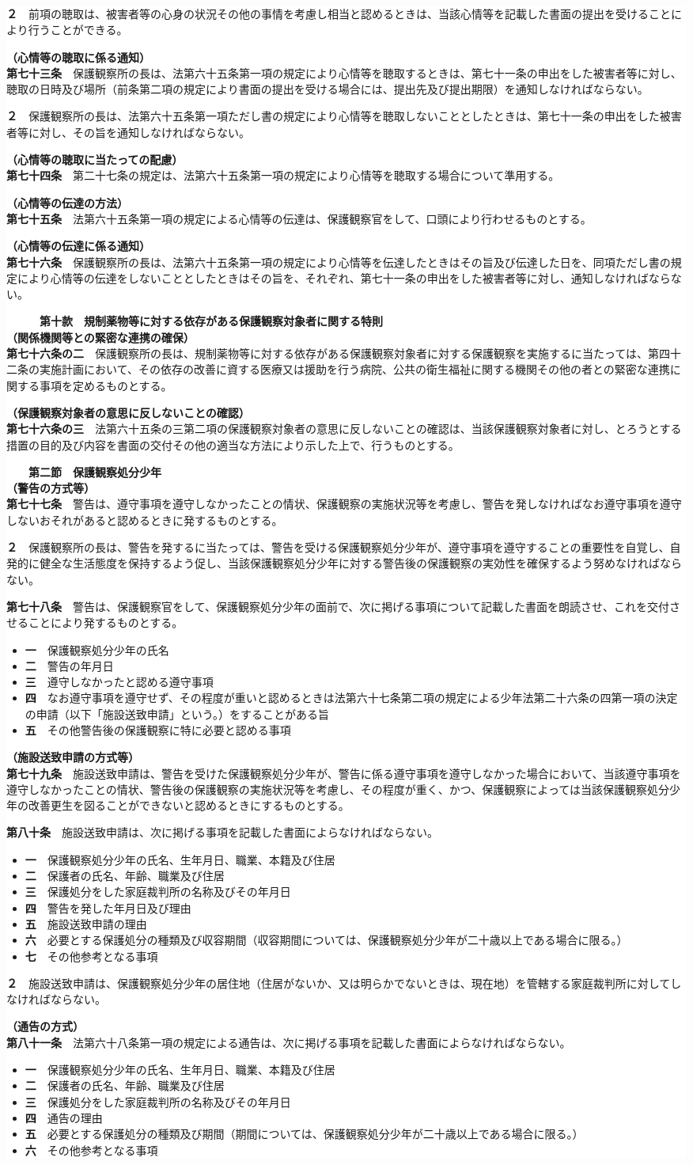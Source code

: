 **２**　前項の聴取は、被害者等の心身の状況その他の事情を考慮し相当と認めるときは、当該心情等を記載した書面の提出を受けることにより行うことができる。  
  
**（心情等の聴取に係る通知）**  
**第七十三条**　保護観察所の長は、法第六十五条第一項の規定により心情等を聴取するときは、第七十一条の申出をした被害者等に対し、聴取の日時及び場所（前条第二項の規定により書面の提出を受ける場合には、提出先及び提出期限）を通知しなければならない。  
  
**２**　保護観察所の長は、法第六十五条第一項ただし書の規定により心情等を聴取しないこととしたときは、第七十一条の申出をした被害者等に対し、その旨を通知しなければならない。  
  
**（心情等の聴取に当たっての配慮）**  
**第七十四条**　第二十七条の規定は、法第六十五条第一項の規定により心情等を聴取する場合について準用する。  
  
**（心情等の伝達の方法）**  
**第七十五条**　法第六十五条第一項の規定による心情等の伝達は、保護観察官をして、口頭により行わせるものとする。  
  
**（心情等の伝達に係る通知）**  
**第七十六条**　保護観察所の長は、法第六十五条第一項の規定により心情等を伝達したときはその旨及び伝達した日を、同項ただし書の規定により心情等の伝達をしないこととしたときはその旨を、それぞれ、第七十一条の申出をした被害者等に対し、通知しなければならない。  
  
&emsp;&emsp;&emsp;**第十款　規制薬物等に対する依存がある保護観察対象者に関する特則**  
**（関係機関等との緊密な連携の確保）**  
**第七十六条の二**　保護観察所の長は、規制薬物等に対する依存がある保護観察対象者に対する保護観察を実施するに当たっては、第四十二条の実施計画において、その依存の改善に資する医療又は援助を行う病院、公共の衛生福祉に関する機関その他の者との緊密な連携に関する事項を定めるものとする。  
  
**（保護観察対象者の意思に反しないことの確認）**  
**第七十六条の三**　法第六十五条の三第二項の保護観察対象者の意思に反しないことの確認は、当該保護観察対象者に対し、とろうとする措置の目的及び内容を書面の交付その他の適当な方法により示した上で、行うものとする。  
  
&emsp;&emsp;**第二節　保護観察処分少年**  
**（警告の方式等）**  
**第七十七条**　警告は、遵守事項を遵守しなかったことの情状、保護観察の実施状況等を考慮し、警告を発しなければなお遵守事項を遵守しないおそれがあると認めるときに発するものとする。  
  
**２**　保護観察所の長は、警告を発するに当たっては、警告を受ける保護観察処分少年が、遵守事項を遵守することの重要性を自覚し、自発的に健全な生活態度を保持するよう促し、当該保護観察処分少年に対する警告後の保護観察の実効性を確保するよう努めなければならない。  
  
**第七十八条**　警告は、保護観察官をして、保護観察処分少年の面前で、次に掲げる事項について記載した書面を朗読させ、これを交付させることにより発するものとする。  
* **一**　保護観察処分少年の氏名  
* **二**　警告の年月日  
* **三**　遵守しなかったと認める遵守事項  
* **四**　なお遵守事項を遵守せず、その程度が重いと認めるときは法第六十七条第二項の規定による少年法第二十六条の四第一項の決定の申請（以下「施設送致申請」という。）をすることがある旨  
* **五**　その他警告後の保護観察に特に必要と認める事項  
  
**（施設送致申請の方式等）**  
**第七十九条**　施設送致申請は、警告を受けた保護観察処分少年が、警告に係る遵守事項を遵守しなかった場合において、当該遵守事項を遵守しなかったことの情状、警告後の保護観察の実施状況等を考慮し、その程度が重く、かつ、保護観察によっては当該保護観察処分少年の改善更生を図ることができないと認めるときにするものとする。  
  
**第八十条**　施設送致申請は、次に掲げる事項を記載した書面によらなければならない。  
* **一**　保護観察処分少年の氏名、生年月日、職業、本籍及び住居  
* **二**　保護者の氏名、年齢、職業及び住居  
* **三**　保護処分をした家庭裁判所の名称及びその年月日  
* **四**　警告を発した年月日及び理由  
* **五**　施設送致申請の理由  
* **六**　必要とする保護処分の種類及び収容期間（収容期間については、保護観察処分少年が二十歳以上である場合に限る。）  
* **七**　その他参考となる事項  
  
**２**　施設送致申請は、保護観察処分少年の居住地（住居がないか、又は明らかでないときは、現在地）を管轄する家庭裁判所に対してしなければならない。  
  
**（通告の方式）**  
**第八十一条**　法第六十八条第一項の規定による通告は、次に掲げる事項を記載した書面によらなければならない。  
* **一**　保護観察処分少年の氏名、生年月日、職業、本籍及び住居  
* **二**　保護者の氏名、年齢、職業及び住居  
* **三**　保護処分をした家庭裁判所の名称及びその年月日  
* **四**　通告の理由  
* **五**　必要とする保護処分の種類及び期間（期間については、保護観察処分少年が二十歳以上である場合に限る。）  
* **六**　その他参考となる事項  
  